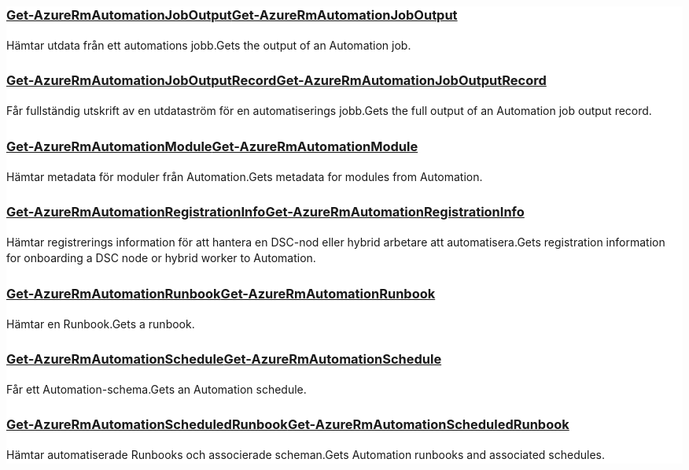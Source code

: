 ### [<span data-ttu-id="3d44f-137">Get-AzureRmAutomationJobOutput</span><span class="sxs-lookup"><span data-stu-id="3d44f-137">Get-AzureRmAutomationJobOutput</span></span>](Get-AzureRmAutomationJobOutput.md)
<span data-ttu-id="3d44f-138">Hämtar utdata från ett automations jobb.</span><span class="sxs-lookup"><span data-stu-id="3d44f-138">Gets the output of an Automation job.</span></span>

### [<span data-ttu-id="3d44f-139">Get-AzureRmAutomationJobOutputRecord</span><span class="sxs-lookup"><span data-stu-id="3d44f-139">Get-AzureRmAutomationJobOutputRecord</span></span>](Get-AzureRmAutomationJobOutputRecord.md)
<span data-ttu-id="3d44f-140">Får fullständig utskrift av en utdataström för en automatiserings jobb.</span><span class="sxs-lookup"><span data-stu-id="3d44f-140">Gets the full output of an Automation job output record.</span></span>

### [<span data-ttu-id="3d44f-141">Get-AzureRmAutomationModule</span><span class="sxs-lookup"><span data-stu-id="3d44f-141">Get-AzureRmAutomationModule</span></span>](Get-AzureRmAutomationModule.md)
<span data-ttu-id="3d44f-142">Hämtar metadata för moduler från Automation.</span><span class="sxs-lookup"><span data-stu-id="3d44f-142">Gets metadata for modules from Automation.</span></span>

### [<span data-ttu-id="3d44f-143">Get-AzureRmAutomationRegistrationInfo</span><span class="sxs-lookup"><span data-stu-id="3d44f-143">Get-AzureRmAutomationRegistrationInfo</span></span>](Get-AzureRmAutomationRegistrationInfo.md)
<span data-ttu-id="3d44f-144">Hämtar registrerings information för att hantera en DSC-nod eller hybrid arbetare att automatisera.</span><span class="sxs-lookup"><span data-stu-id="3d44f-144">Gets registration information for onboarding a DSC node or hybrid worker to Automation.</span></span>

### [<span data-ttu-id="3d44f-145">Get-AzureRmAutomationRunbook</span><span class="sxs-lookup"><span data-stu-id="3d44f-145">Get-AzureRmAutomationRunbook</span></span>](Get-AzureRmAutomationRunbook.md)
<span data-ttu-id="3d44f-146">Hämtar en Runbook.</span><span class="sxs-lookup"><span data-stu-id="3d44f-146">Gets a runbook.</span></span>

### [<span data-ttu-id="3d44f-147">Get-AzureRmAutomationSchedule</span><span class="sxs-lookup"><span data-stu-id="3d44f-147">Get-AzureRmAutomationSchedule</span></span>](Get-AzureRmAutomationSchedule.md)
<span data-ttu-id="3d44f-148">Får ett Automation-schema.</span><span class="sxs-lookup"><span data-stu-id="3d44f-148">Gets an Automation schedule.</span></span>

### [<span data-ttu-id="3d44f-149">Get-AzureRmAutomationScheduledRunbook</span><span class="sxs-lookup"><span data-stu-id="3d44f-149">Get-AzureRmAutomationScheduledRunbook</span></span>](Get-AzureRmAutomationScheduledRunbook.md)
<span data-ttu-id="3d44f-150">Hämtar automatiserade Runbooks och associerade scheman.</span><span class="sxs-lookup"><span data-stu-id="3d44f-150">Gets Automation runbooks and associated schedules.</span></span>
